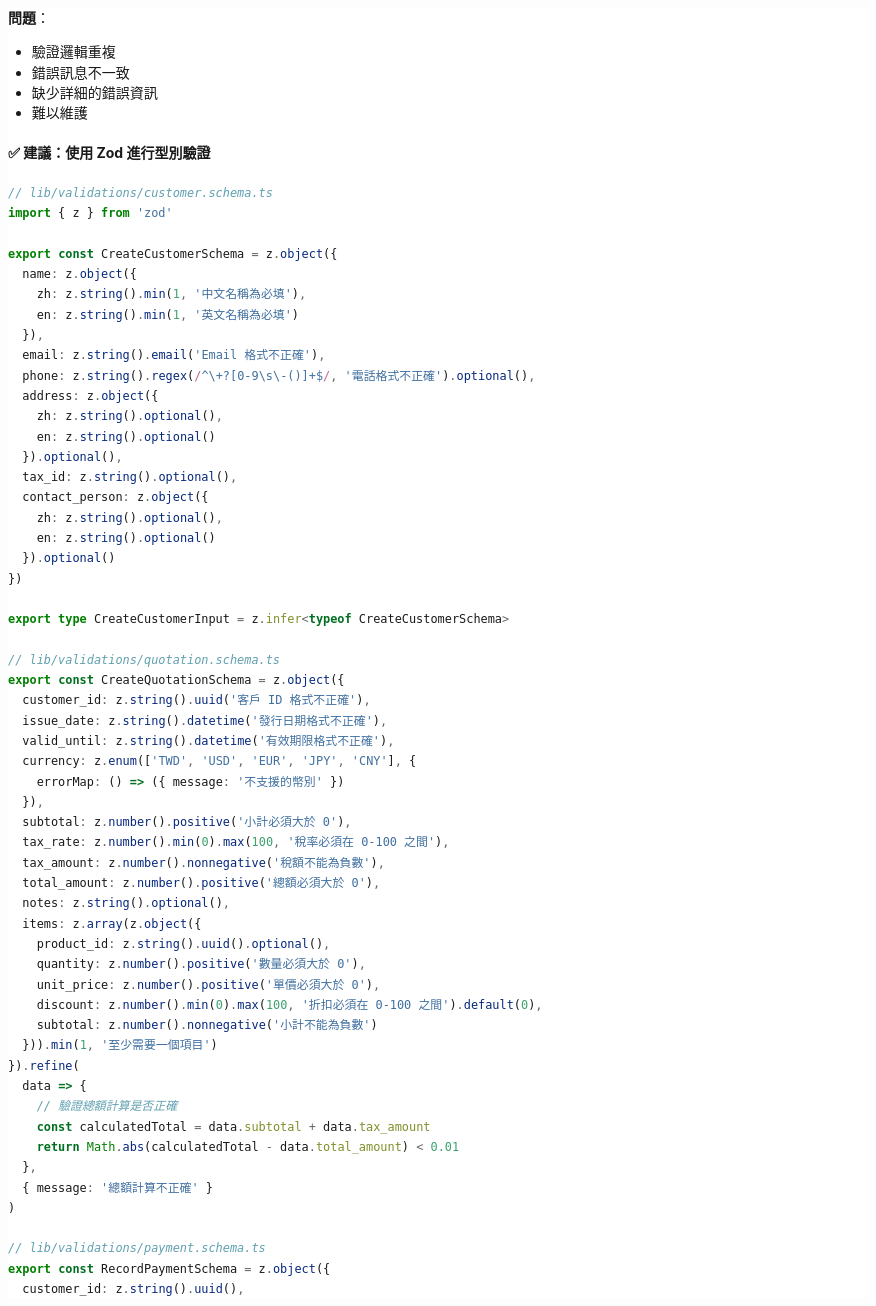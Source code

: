 **問題**：
- 驗證邏輯重複
- 錯誤訊息不一致
- 缺少詳細的錯誤資訊
- 難以維護

#### ✅ 建議：使用 Zod 進行型別驗證

```typescript
// lib/validations/customer.schema.ts
import { z } from 'zod'

export const CreateCustomerSchema = z.object({
  name: z.object({
    zh: z.string().min(1, '中文名稱為必填'),
    en: z.string().min(1, '英文名稱為必填')
  }),
  email: z.string().email('Email 格式不正確'),
  phone: z.string().regex(/^\+?[0-9\s\-()]+$/, '電話格式不正確').optional(),
  address: z.object({
    zh: z.string().optional(),
    en: z.string().optional()
  }).optional(),
  tax_id: z.string().optional(),
  contact_person: z.object({
    zh: z.string().optional(),
    en: z.string().optional()
  }).optional()
})

export type CreateCustomerInput = z.infer<typeof CreateCustomerSchema>

// lib/validations/quotation.schema.ts
export const CreateQuotationSchema = z.object({
  customer_id: z.string().uuid('客戶 ID 格式不正確'),
  issue_date: z.string().datetime('發行日期格式不正確'),
  valid_until: z.string().datetime('有效期限格式不正確'),
  currency: z.enum(['TWD', 'USD', 'EUR', 'JPY', 'CNY'], {
    errorMap: () => ({ message: '不支援的幣別' })
  }),
  subtotal: z.number().positive('小計必須大於 0'),
  tax_rate: z.number().min(0).max(100, '稅率必須在 0-100 之間'),
  tax_amount: z.number().nonnegative('稅額不能為負數'),
  total_amount: z.number().positive('總額必須大於 0'),
  notes: z.string().optional(),
  items: z.array(z.object({
    product_id: z.string().uuid().optional(),
    quantity: z.number().positive('數量必須大於 0'),
    unit_price: z.number().positive('單價必須大於 0'),
    discount: z.number().min(0).max(100, '折扣必須在 0-100 之間').default(0),
    subtotal: z.number().nonnegative('小計不能為負數')
  })).min(1, '至少需要一個項目')
}).refine(
  data => {
    // 驗證總額計算是否正確
    const calculatedTotal = data.subtotal + data.tax_amount
    return Math.abs(calculatedTotal - data.total_amount) < 0.01
  },
  { message: '總額計算不正確' }
)

// lib/validations/payment.schema.ts
export const RecordPaymentSchema = z.object({
  customer_id: z.string().uuid(),
```